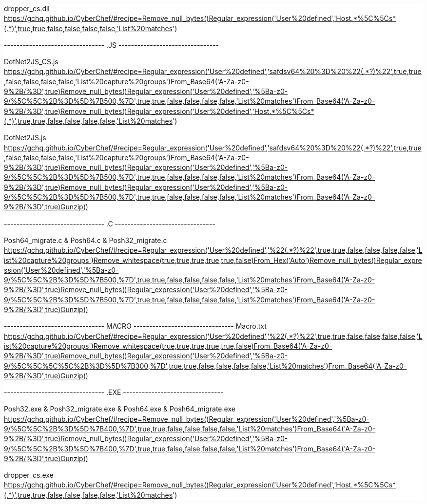 dropper_cs.dll
https://gchq.github.io/CyberChef/#recipe=Remove_null_bytes()Regular_expression('User%20defined','Host.*%5C%5Cs*(.*)',true,true,false,false,false,false,'List%20matches')

-------------------------------- .JS --------------------------------

DotNet2JS_CS.js
https://gchq.github.io/CyberChef/#recipe=Regular_expression('User%20defined','safdsv64%20%3D%20%22(.*?)%22',true,true,false,false,false,false,'List%20capture%20groups')From_Base64('A-Za-z0-9%2B/%3D',true)Remove_null_bytes()Regular_expression('User%20defined','%5Ba-z0-9/%5C%5C%2B%3D%5D%7B500,%7D',true,true,false,false,false,false,'List%20matches')From_Base64('A-Za-z0-9%2B/%3D',true)Remove_null_bytes()Regular_expression('User%20defined','Host.*%5C%5Cs*(.*)',true,true,false,false,false,false,'List%20matches')

DotNet2JS.js
https://gchq.github.io/CyberChef/#recipe=Regular_expression('User%20defined','safdsv64%20%3D%20%22(.*?)%22',true,true,false,false,false,false,'List%20capture%20groups')From_Base64('A-Za-z0-9%2B/%3D',true)Remove_null_bytes()Regular_expression('User%20defined','%5Ba-z0-9/%5C%5C%2B%3D%5D%7B500,%7D',true,true,false,false,false,false,'List%20matches')From_Base64('A-Za-z0-9%2B/%3D',true)Remove_null_bytes()Regular_expression('User%20defined','%5Ba-z0-9/%5C%5C%2B%3D%5D%7B500,%7D',true,true,false,false,false,false,'List%20matches')From_Base64('A-Za-z0-9%2B/%3D',true)Gunzip()

-------------------------------- .C --------------------------------

Posh64_migrate.c & Posh64.c & Posh32_migrate.c
https://gchq.github.io/CyberChef/#recipe=Regular_expression('User%20defined','%22(.*?)%22',true,true,false,false,false,false,'List%20capture%20groups')Remove_whitespace(true,true,true,true,true,false)From_Hex('Auto')Remove_null_bytes()Regular_expression('User%20defined','%5Ba-z0-9/%5C%5C%2B%3D%5D%7B500,%7D',true,true,false,false,false,false,'List%20matches')From_Base64('A-Za-z0-9%2B/%3D',true)Remove_null_bytes()Regular_expression('User%20defined','%5Ba-z0-9/%5C%5C%2B%3D%5D%7B500,%7D',true,true,false,false,false,false,'List%20matches')From_Base64('A-Za-z0-9%2B/%3D',true)Gunzip()

-------------------------------- MACRO --------------------------------
Macro.txt
https://gchq.github.io/CyberChef/#recipe=Regular_expression('User%20defined','%22(.*?)%22',true,true,false,false,false,false,'List%20capture%20groups')Remove_whitespace(true,true,true,true,true,false)From_Base64('A-Za-z0-9%2B/%3D',true)Remove_null_bytes()Regular_expression('User%20defined','%5Ba-z0-9/%5C%5C%5C%5C%2B%3D%5D%7B300,%7D',true,true,false,false,false,false,'List%20matches')From_Base64('A-Za-z0-9%2B/%3D',true)Gunzip()

-------------------------------- .EXE --------------------------------

Posh32.exe & Posh32_migrate.exe & Posh64.exe & Posh64_migrate.exe
https://gchq.github.io/CyberChef/#recipe=Remove_null_bytes()Regular_expression('User%20defined','%5Ba-z0-9/%5C%5C%2B%3D%5D%7B400,%7D',true,true,false,false,false,false,'List%20matches')From_Base64('A-Za-z0-9%2B/%3D',true)Remove_null_bytes()Regular_expression('User%20defined','%5Ba-z0-9/%5C%5C%2B%3D%5D%7B400,%7D',true,true,false,false,false,false,'List%20matches')From_Base64('A-Za-z0-9%2B/%3D',true)Gunzip()

dropper_cs.exe
https://gchq.github.io/CyberChef/#recipe=Remove_null_bytes()Regular_expression('User%20defined','Host.*%5C%5Cs*(.*)',true,true,false,false,false,false,'List%20matches')
